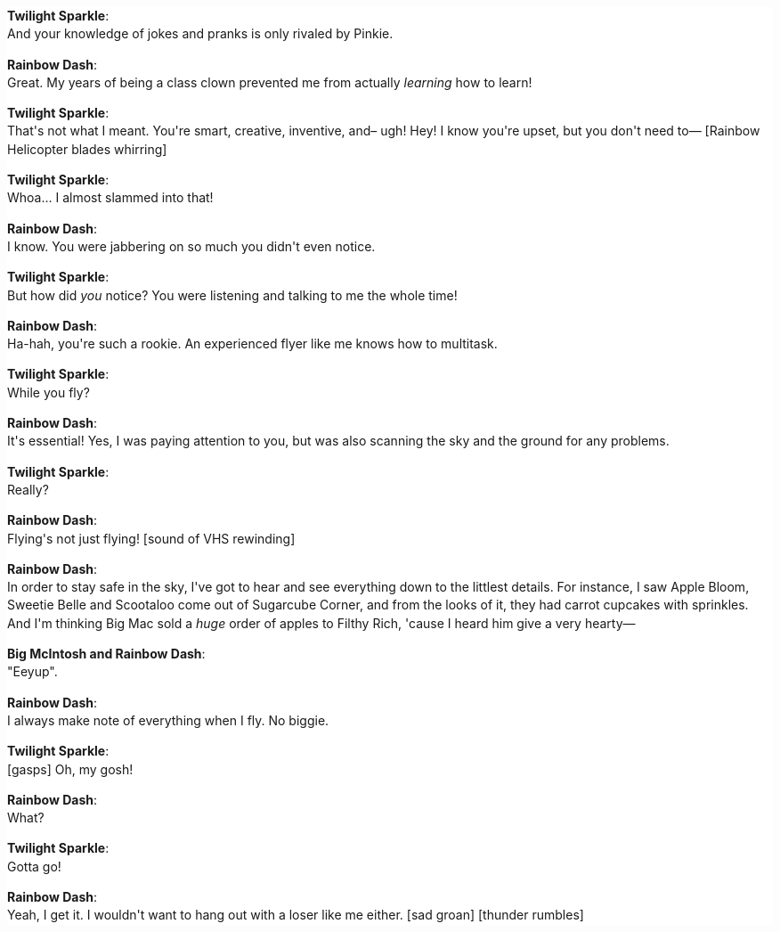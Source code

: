 **Twilight Sparkle**:  
And your knowledge of jokes and pranks is only rivaled by Pinkie.

**Rainbow Dash**:  
Great. My years of being a class clown prevented me from actually *learning* how to learn!

**Twilight Sparkle**:  
That's not what I meant. You're smart, creative, inventive, and– ugh! Hey! I know you're upset, but you don't need to—
[Rainbow Helicopter blades whirring]

**Twilight Sparkle**:  
Whoa... I almost slammed into that!

**Rainbow Dash**:  
I know. You were jabbering on so much you didn't even notice.

**Twilight Sparkle**:  
But how did *you* notice? You were listening and talking to me the whole time!

**Rainbow Dash**:  
Ha-hah, you're such a rookie. An experienced flyer like me knows how to multitask.

**Twilight Sparkle**:  
While you fly?

**Rainbow Dash**:  
It's essential! Yes, I was paying attention to you, but was also scanning the sky and the ground for any problems.

**Twilight Sparkle**:  
Really?

**Rainbow Dash**:  
Flying's not just flying!
[sound of VHS rewinding]

**Rainbow Dash**:  
In order to stay safe in the sky, I've got to hear and see everything down to the littlest details. For instance, I saw Apple Bloom, Sweetie Belle and Scootaloo come out of Sugarcube Corner, and from the looks of it, they had carrot cupcakes with sprinkles. And I'm thinking Big Mac sold a *huge* order of apples to Filthy Rich, 'cause I heard him give a very hearty—

**Big McIntosh and Rainbow Dash**:  
"Eeyup".

**Rainbow Dash**:  
I always make note of everything when I fly. No biggie.

**Twilight Sparkle**:  
[gasps] Oh, my gosh!

**Rainbow Dash**:  
What?

**Twilight Sparkle**:  
Gotta go!

**Rainbow Dash**:  
Yeah, I get it. I wouldn't want to hang out with a loser like me either. [sad groan]
[thunder rumbles]
